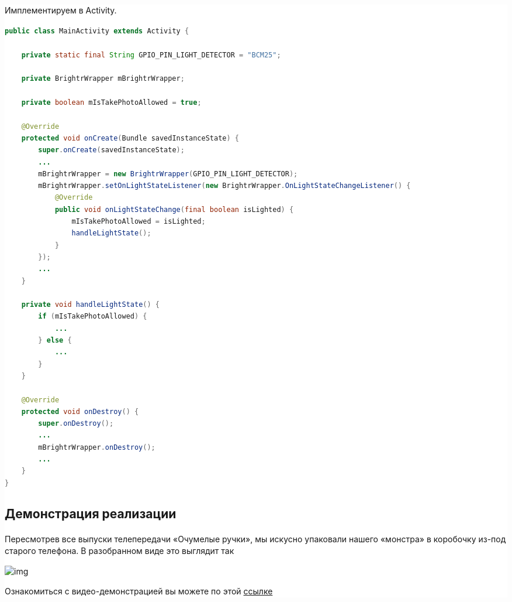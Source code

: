 Имплементируем в Activity.

```java
public class MainActivity extends Activity {

    private static final String GPIO_PIN_LIGHT_DETECTOR = "BCM25";

    private BrightrWrapper mBrightrWrapper;

    private boolean mIsTakePhotoAllowed = true;

    @Override   
    protected void onCreate(Bundle savedInstanceState) {
        super.onCreate(savedInstanceState);
        ...
        mBrightrWrapper = new BrightrWrapper(GPIO_PIN_LIGHT_DETECTOR);
        mBrightrWrapper.setOnLightStateListener(new BrightrWrapper.OnLightStateChangeListener() {
            @Override
            public void onLightStateChange(final boolean isLighted) {
                mIsTakePhotoAllowed = isLighted;
                handleLightState();
            }
        });
        ...
    }

    private void handleLightState() {
        if (mIsTakePhotoAllowed) {
            ...
        } else {
            ...
        }
    }

    @Override
    protected void onDestroy() {
        super.onDestroy();
        ...
        mBrightrWrapper.onDestroy();
        ...
    }
}
```

## Демонстрация реализации

Пересмотрев все выпуски телепередачи «Очумелые ручки», мы искусно упаковали нашего «монстра» в коробочку из-под старого телефона. В разобранном виде это выглядит так

![img](https://monosnap.com/file/83zgUOAoG7u7cSzuPaW0lHJ2R5F02Z.png)

Ознакомиться с видео-демонстрацией вы можете по этой [ссылке](https://www.youtube.com/watch?v=7S_EBAqtHpI)
